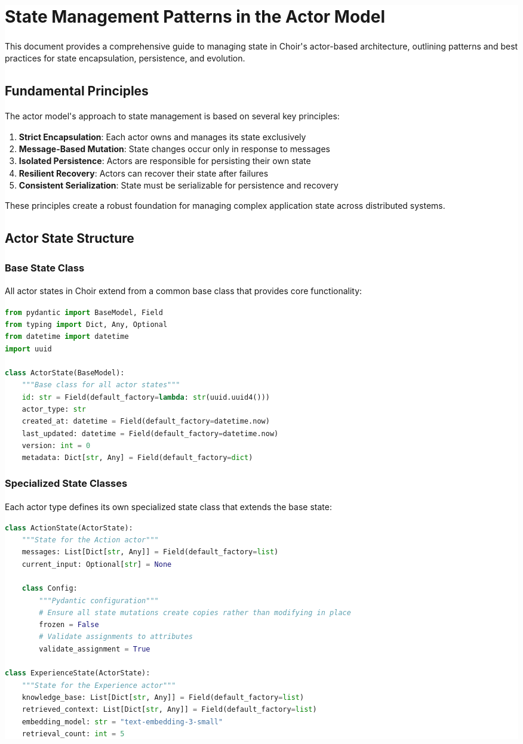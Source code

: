 # State Management Patterns in the Actor Model

This document provides a comprehensive guide to managing state in Choir's actor-based architecture, outlining patterns and best practices for state encapsulation, persistence, and evolution.

## Fundamental Principles

The actor model's approach to state management is based on several key principles:

1. **Strict Encapsulation**: Each actor owns and manages its state exclusively
2. **Message-Based Mutation**: State changes occur only in response to messages
3. **Isolated Persistence**: Actors are responsible for persisting their own state
4. **Resilient Recovery**: Actors can recover their state after failures
5. **Consistent Serialization**: State must be serializable for persistence and recovery

These principles create a robust foundation for managing complex application state across distributed systems.

## Actor State Structure

### Base State Class

All actor states in Choir extend from a common base class that provides core functionality:

```python
from pydantic import BaseModel, Field
from typing import Dict, Any, Optional
from datetime import datetime
import uuid

class ActorState(BaseModel):
    """Base class for all actor states"""
    id: str = Field(default_factory=lambda: str(uuid.uuid4()))
    actor_type: str
    created_at: datetime = Field(default_factory=datetime.now)
    last_updated: datetime = Field(default_factory=datetime.now)
    version: int = 0
    metadata: Dict[str, Any] = Field(default_factory=dict)
```

### Specialized State Classes

Each actor type defines its own specialized state class that extends the base state:

```python
class ActionState(ActorState):
    """State for the Action actor"""
    messages: List[Dict[str, Any]] = Field(default_factory=list)
    current_input: Optional[str] = None

    class Config:
        """Pydantic configuration"""
        # Ensure all state mutations create copies rather than modifying in place
        frozen = False
        # Validate assignments to attributes
        validate_assignment = True

class ExperienceState(ActorState):
    """State for the Experience actor"""
    knowledge_base: List[Dict[str, Any]] = Field(default_factory=list)
    retrieved_context: List[Dict[str, Any]] = Field(default_factory=list)
    embedding_model: str = "text-embedding-3-small"
    retrieval_count: int = 5
```
